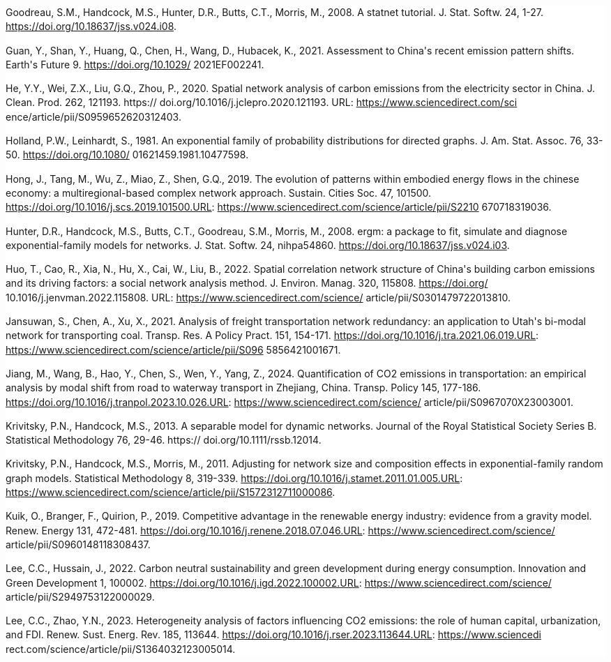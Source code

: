 Goodreau, S.M., Handcock, M.S., Hunter, D.R., Butts, C.T., Morris, M., 2008. A statnet tutorial. J. Stat. Softw. 24, 1-27. https://doi.org/10.18637/jss.v024.i08.

Guan, Y., Shan, Y., Huang, Q., Chen, H., Wang, D., Hubacek, K., 2021. Assessment to China's recent emission pattern shifts. Earth's Future 9. https://doi.org/10.1029/ 2021EF002241.

He, Y.Y., Wei, Z.X., Liu, G.Q., Zhou, P., 2020. Spatial network analysis of carbon emissions from the electricity sector in China. J. Clean. Prod. 262, 121193. https:// doi.org/10.1016/j.jclepro.2020.121193. URL: https://www.sciencedirect.com/sci ence/article/pii/S0959652620312403.

Holland, P.W., Leinhardt, S., 1981. An exponential family of probability distributions for directed graphs. J. Am. Stat. Assoc. 76, 33-50. https://doi.org/10.1080/ 01621459.1981.10477598.

Hong, J., Tang, M., Wu, Z., Miao, Z., Shen, G.Q., 2019. The evolution of patterns within embodied energy flows in the chinese economy: a multiregional-based complex network approach. Sustain. Cities Soc. 47, 101500. https://doi.org/10.1016/j.scs.2019.101500.URL: https://www.sciencedirect.com/science/article/pii/S2210 670718319036.

Hunter, D.R., Handcock, M.S., Butts, C.T., Goodreau, S.M., Morris, M., 2008. ergm: a package to fit, simulate and diagnose exponential-family models for networks. J. Stat. Softw. 24, nihpa54860. https://doi.org/10.18637/jss.v024.i03.

Huo, T., Cao, R., Xia, N., Hu, X., Cai, W., Liu, B., 2022. Spatial correlation network structure of China's building carbon emissions and its driving factors: a social network analysis method. J. Environ. Manag. 320, 115808. https://doi.org/ 10.1016/j.jenvman.2022.115808. URL: https://www.sciencedirect.com/science/ article/pii/S0301479722013810.

Jansuwan, S., Chen, A., Xu, X., 2021. Analysis of freight transportation network redundancy: an application to Utah's bi-modal network for transporting coal. Transp. Res. A Policy Pract. 151, 154-171. https://doi.org/10.1016/j.tra.2021.06.019.URL: https://www.sciencedirect.com/science/article/pii/S096 5856421001671.

Jiang, M., Wang, B., Hao, Y., Chen, S., Wen, Y., Yang, Z., 2024. Quantification of CO2 emissions in transportation: an empirical analysis by modal shift from road to waterway transport in Zhejiang, China. Transp. Policy 145, 177-186. https://doi.org/10.1016/j.tranpol.2023.10.026.URL: https://www.sciencedirect.com/science/ article/pii/S0967070X23003001.

Krivitsky, P.N., Handcock, M.S., 2013. A separable model for dynamic networks. Journal of the Royal Statistical Society Series B. Statistical Methodology 76, 29-46. https:// doi.org/10.1111/rssb.12014.

Krivitsky, P.N., Handcock, M.S., Morris, M., 2011. Adjusting for network size and composition effects in exponential-family random graph models. Statistical Methodology 8, 319-339. https://doi.org/10.1016/j.stamet.2011.01.005.URL: https://www.sciencedirect.com/science/article/pii/S1572312711000086.

Kuik, O., Branger, F., Quirion, P., 2019. Competitive advantage in the renewable energy industry: evidence from a gravity model. Renew. Energy 131, 472-481. https://doi.org/10.1016/j.renene.2018.07.046.URL: https://www.sciencedirect.com/science/ article/pii/S0960148118308437.

Lee, C.C., Hussain, J., 2022. Carbon neutral sustainability and green development during energy consumption. Innovation and Green Development 1, 100002. https://doi.org/10.1016/j.igd.2022.100002.URL: https://www.sciencedirect.com/science/ article/pii/S2949753122000029.

Lee, C.C., Zhao, Y.N., 2023. Heterogeneity analysis of factors influencing CO2 emissions: the role of human capital, urbanization, and FDI. Renew. Sust. Energ. Rev. 185, 113644. https://doi.org/10.1016/j.rser.2023.113644.URL: https://www.sciencedi rect.com/science/article/pii/S1364032123005014.
